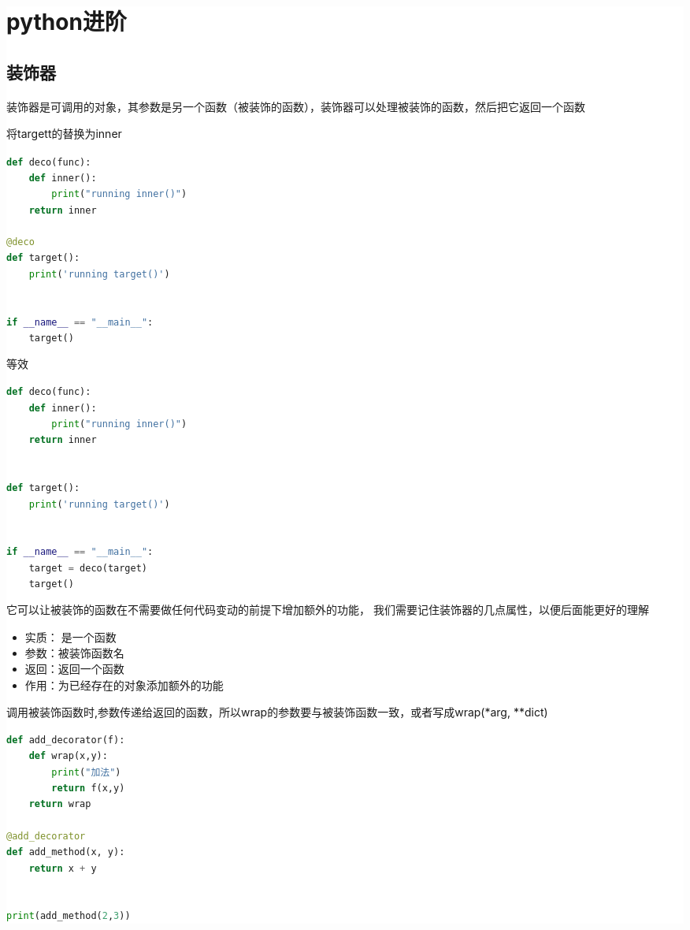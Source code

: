 # python进阶

## 装饰器

装饰器是可调用的对象，其参数是另一个函数（被装饰的函数），装饰器可以处理被装饰的函数，然后把它返回一个函数

将targett的替换为inner
````python
def deco(func):
    def inner():
        print("running inner()")
    return inner

@deco
def target():
    print('running target()')


if __name__ == "__main__":
    target()

````
等效
````python
def deco(func):
    def inner():
        print("running inner()")
    return inner


def target():
    print('running target()')


if __name__ == "__main__":
    target = deco(target)
    target()

````


它可以让被装饰的函数在不需要做任何代码变动的前提下增加额外的功能，
我们需要记住装饰器的几点属性，以便后面能更好的理解

+ 实质： 是一个函数
+ 参数：被装饰函数名
+ 返回：返回一个函数
+ 作用：为已经存在的对象添加额外的功能



调用被装饰函数时,参数传递给返回的函数，所以wrap的参数要与被装饰函数一致，或者写成wrap(*arg, **dict)
````python
def add_decorator(f):
    def wrap(x,y):
        print("加法")
        return f(x,y)
    return wrap

@add_decorator
def add_method(x, y):
    return x + y


print(add_method(2,3))
````